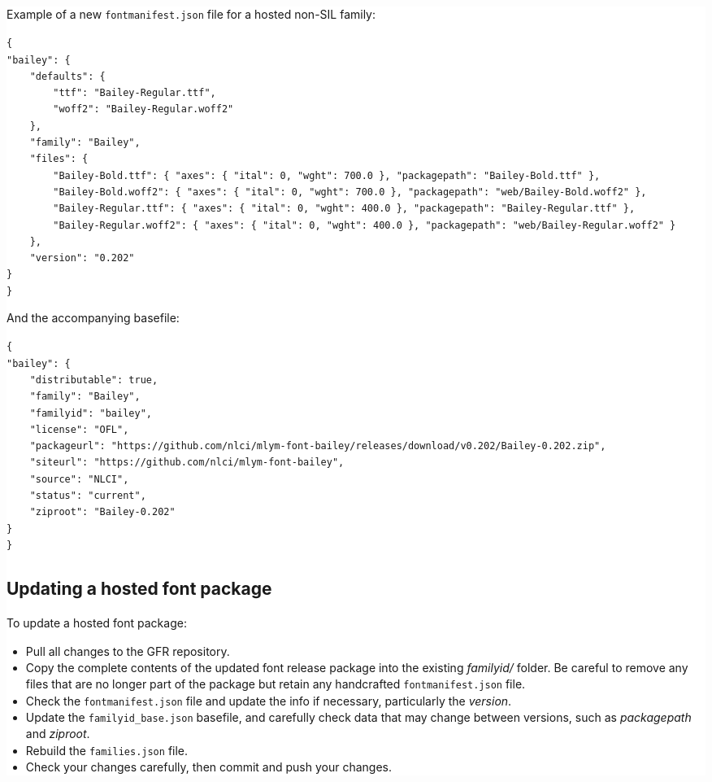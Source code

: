Example of a new `fontmanifest.json` file for a hosted non-SIL family:

```
{
"bailey": {
    "defaults": {
        "ttf": "Bailey-Regular.ttf",
        "woff2": "Bailey-Regular.woff2"
    },
    "family": "Bailey",
    "files": {
        "Bailey-Bold.ttf": { "axes": { "ital": 0, "wght": 700.0 }, "packagepath": "Bailey-Bold.ttf" },
        "Bailey-Bold.woff2": { "axes": { "ital": 0, "wght": 700.0 }, "packagepath": "web/Bailey-Bold.woff2" },
        "Bailey-Regular.ttf": { "axes": { "ital": 0, "wght": 400.0 }, "packagepath": "Bailey-Regular.ttf" },
        "Bailey-Regular.woff2": { "axes": { "ital": 0, "wght": 400.0 }, "packagepath": "web/Bailey-Regular.woff2" }
    },
    "version": "0.202"
}
}
```

And the accompanying basefile:

```
{
"bailey": {
    "distributable": true,
    "family": "Bailey",
    "familyid": "bailey",
    "license": "OFL",
    "packageurl": "https://github.com/nlci/mlym-font-bailey/releases/download/v0.202/Bailey-0.202.zip",
    "siteurl": "https://github.com/nlci/mlym-font-bailey",
    "source": "NLCI",
    "status": "current",
    "ziproot": "Bailey-0.202"
}
}
```

## Updating a hosted font package

To update a hosted font package:

- Pull all changes to the GFR repository.
- Copy the complete contents of the updated font release package into the existing *familyid/* folder. Be careful to remove any files that are no longer part of the package but retain any handcrafted `fontmanifest.json` file.
- Check the `fontmanifest.json` file and update the info if necessary, particularly the *version*.
- Update the `familyid_base.json` basefile, and carefully check data that may change between versions, such as *packagepath* and *ziproot*.
- Rebuild the `families.json` file.
- Check your changes carefully, then commit and push your changes.
